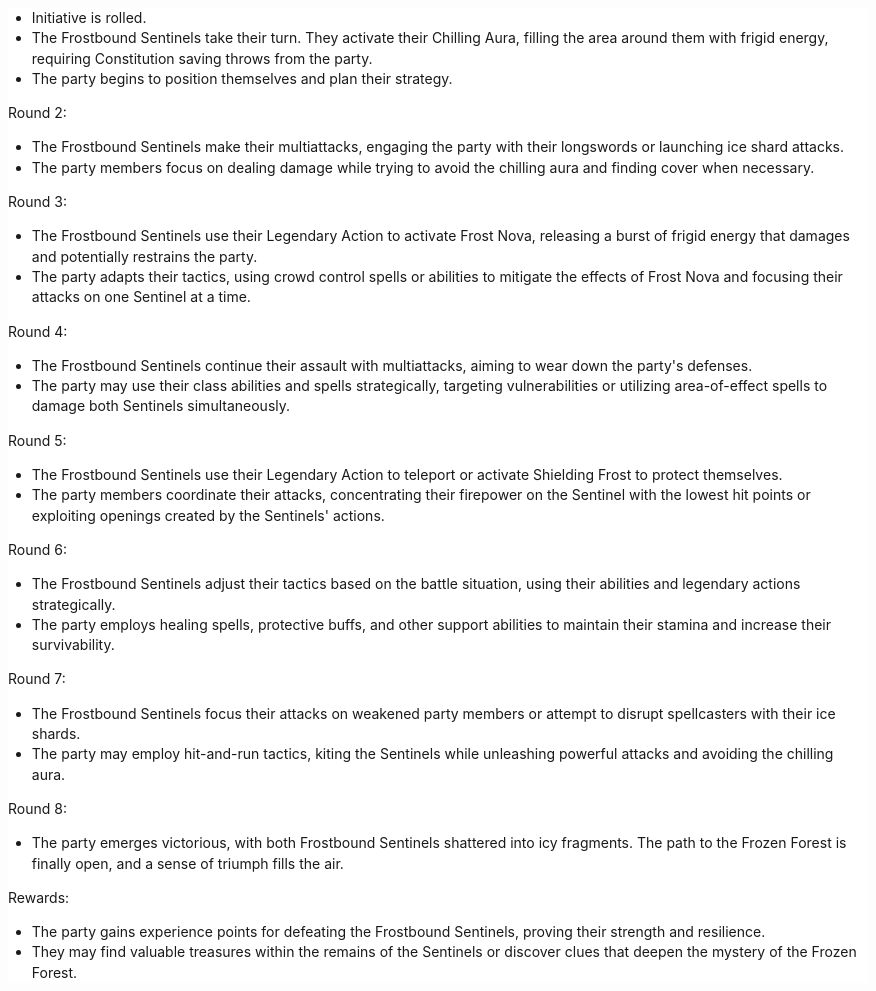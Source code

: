 - Initiative is rolled.
- The Frostbound Sentinels take their turn. They activate their Chilling Aura, filling the area around them with frigid energy, requiring Constitution saving throws from the party.
- The party begins to position themselves and plan their strategy.

Round 2:

- The Frostbound Sentinels make their multiattacks, engaging the party with their longswords or launching ice shard attacks.
- The party members focus on dealing damage while trying to avoid the chilling aura and finding cover when necessary.

Round 3:

- The Frostbound Sentinels use their Legendary Action to activate Frost Nova, releasing a burst of frigid energy that damages and potentially restrains the party.
- The party adapts their tactics, using crowd control spells or abilities to mitigate the effects of Frost Nova and focusing their attacks on one Sentinel at a time.

Round 4:

- The Frostbound Sentinels continue their assault with multiattacks, aiming to wear down the party's defenses.
- The party may use their class abilities and spells strategically, targeting vulnerabilities or utilizing area-of-effect spells to damage both Sentinels simultaneously.

Round 5:

- The Frostbound Sentinels use their Legendary Action to teleport or activate Shielding Frost to protect themselves.
- The party members coordinate their attacks, concentrating their firepower on the Sentinel with the lowest hit points or exploiting openings created by the Sentinels' actions.

Round 6:

- The Frostbound Sentinels adjust their tactics based on the battle situation, using their abilities and legendary actions strategically.
- The party employs healing spells, protective buffs, and other support abilities to maintain their stamina and increase their survivability.

Round 7:

- The Frostbound Sentinels focus their attacks on weakened party members or attempt to disrupt spellcasters with their ice shards.
- The party may employ hit-and-run tactics, kiting the Sentinels while unleashing powerful attacks and avoiding the chilling aura.

Round 8:

- The party emerges victorious, with both Frostbound Sentinels shattered into icy fragments. The path to the Frozen Forest is finally open, and a sense of triumph fills the air.

Rewards:

- The party gains experience points for defeating the Frostbound Sentinels, proving their strength and resilience.
- They may find valuable treasures within the remains of the Sentinels or discover clues that deepen the mystery of the Frozen Forest.
